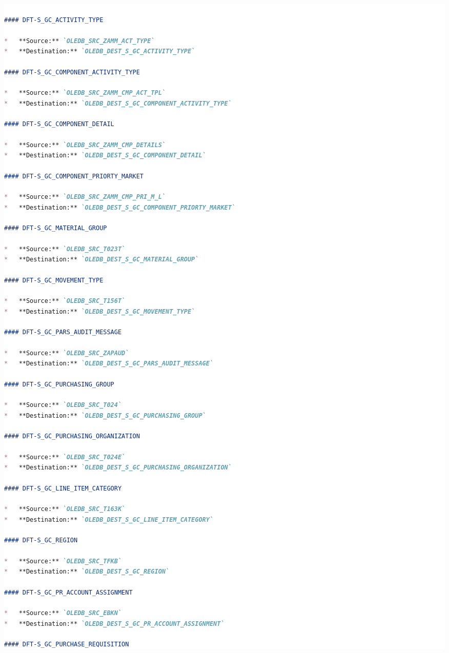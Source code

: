 ```markdown

#### DFT-S_GC_ACTIVITY_TYPE

*   **Source:** `OLEDB_SRC_ZAMM_ACT_TYPE`
*   **Destination:** `OLEDB_DEST_S_GC_ACTIVITY_TYPE`

#### DFT-S_GC_COMPONENT_ACTIVITY_TYPE

*   **Source:** `OLEDB_SRC_ZAMM_CMP_ACT_TPL`
*   **Destination:** `OLEDB_DEST_S_GC_COMPONENT_ACTIVITY_TYPE`

#### DFT-S_GC_COMPONENT_DETAIL

*   **Source:** `OLEDB_SRC_ZAMM_CMP_DETAILS`
*   **Destination:** `OLEDB_DEST_S_GC_COMPONENT_DETAIL`

#### DFT-S_GC_COMPONENT_PRIORTY_MARKET

*   **Source:** `OLEDB_SRC_ZAMM_CMP_PRI_M_L`
*   **Destination:** `OLEDB_DEST_S_GC_COMPONENT_PRIORTY_MARKET`

#### DFT-S_GC_MATERIAL_GROUP

*   **Source:** `OLEDB_SRC_T023T`
*   **Destination:** `OLEDB_DEST_S_GC_MATERIAL_GROUP`

#### DFT-S_GC_MOVEMENT_TYPE

*   **Source:** `OLEDB_SRC_T156T`
*   **Destination:** `OLEDB_DEST_S_GC_MOVEMENT_TYPE`

#### DFT-S_GC_PARS_AUDIT_MESSAGE

*   **Source:** `OLEDB_SRC_ZAPAUD`
*   **Destination:** `OLEDB_DEST_S_GC_PARS_AUDIT_MESSAGE`

#### DFT-S_GC_PURCHASING_GROUP

*   **Source:** `OLEDB_SRC_T024`
*   **Destination:** `OLEDB_DEST_S_GC_PURCHASING_GROUP`

#### DFT-S_GC_PURCHASING_ORGANIZATION

*   **Source:** `OLEDB_SRC_T024E`
*   **Destination:** `OLEDB_DEST_S_GC_PURCHASING_ORGANIZATION`

#### DFT-S_GC_LINE_ITEM_CATEGORY

*   **Source:** `OLEDB_SRC_T163K`
*   **Destination:** `OLEDB_DEST_S_GC_LINE_ITEM_CATEGORY`

#### DFT-S_GC_REGION

*   **Source:** `OLEDB_SRC_TFKB`
*   **Destination:** `OLEDB_DEST_S_GC_REGION`

#### DFT-S_GC_PR_ACCOUNT_ASSIGNMENT

*   **Source:** `OLEDB_SRC_EBKN`
*   **Destination:** `OLEDB_DEST_S_GC_PR_ACCOUNT_ASSIGNMENT`

#### DFT-S_GC_PURCHASE_REQUISITION

```